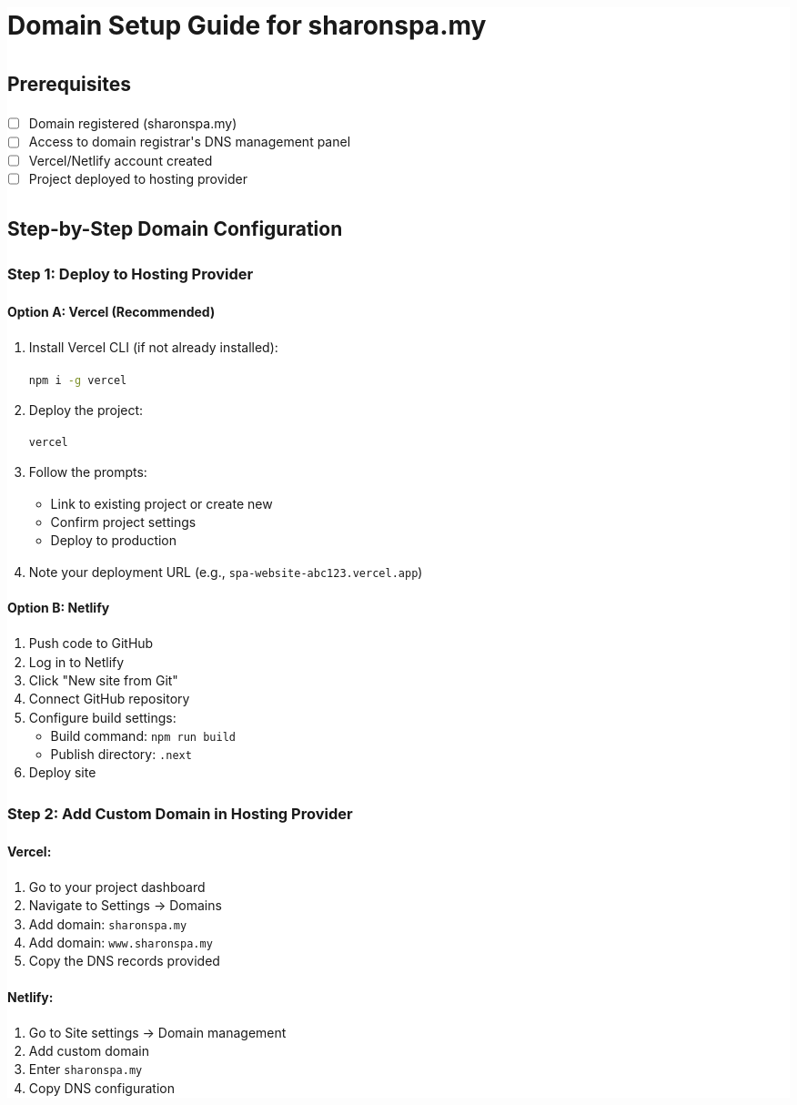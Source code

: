 # Domain Setup Guide for sharonspa.my

## Prerequisites
- [ ] Domain registered (sharonspa.my)
- [ ] Access to domain registrar's DNS management panel
- [ ] Vercel/Netlify account created
- [ ] Project deployed to hosting provider

## Step-by-Step Domain Configuration

### Step 1: Deploy to Hosting Provider

#### Option A: Vercel (Recommended)
1. Install Vercel CLI (if not already installed):
   ```bash
   npm i -g vercel
   ```

2. Deploy the project:
   ```bash
   vercel
   ```

3. Follow the prompts:
   - Link to existing project or create new
   - Confirm project settings
   - Deploy to production

4. Note your deployment URL (e.g., `spa-website-abc123.vercel.app`)

#### Option B: Netlify
1. Push code to GitHub
2. Log in to Netlify
3. Click "New site from Git"
4. Connect GitHub repository
5. Configure build settings:
   - Build command: `npm run build`
   - Publish directory: `.next`
6. Deploy site

### Step 2: Add Custom Domain in Hosting Provider

#### Vercel:
1. Go to your project dashboard
2. Navigate to Settings → Domains
3. Add domain: `sharonspa.my`
4. Add domain: `www.sharonspa.my`
5. Copy the DNS records provided

#### Netlify:
1. Go to Site settings → Domain management
2. Add custom domain
3. Enter `sharonspa.my`
4. Copy DNS configuration
